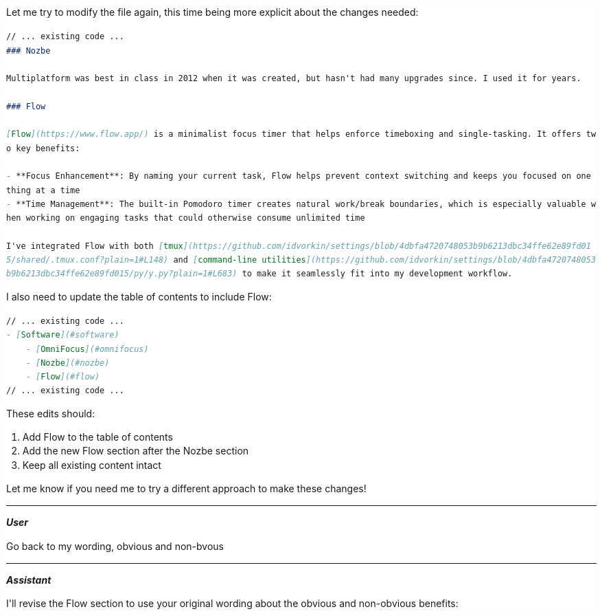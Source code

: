 Let me try to modify the file again, this time being more explicit about the changes needed:

```markdown:_d/gtd.md
// ... existing code ...
### Nozbe

Multiplatform was best in class in 2012 when it was created, but hasn't had many upgrades since. I used it for years.

### Flow

[Flow](https://www.flow.app/) is a minimalist focus timer that helps enforce timeboxing and single-tasking. It offers two key benefits:

- **Focus Enhancement**: By naming your current task, Flow helps prevent context switching and keeps you focused on one thing at a time
- **Time Management**: The built-in Pomodoro timer creates natural work/break boundaries, which is especially valuable when working on engaging tasks that could otherwise consume unlimited time

I've integrated Flow with both [tmux](https://github.com/idvorkin/settings/blob/4dbfa4720748053b9b6213dbc34ffe62e89fd015/shared/.tmux.conf?plain=1#L148) and [command-line utilities](https://github.com/idvorkin/settings/blob/4dbfa4720748053b9b6213dbc34ffe62e89fd015/py/y.py?plain=1#L683) to make it seamlessly fit into my development workflow.
```

I also need to update the table of contents to include Flow:

```markdown:_d/gtd.md
// ... existing code ...
- [Software](#software)
    - [OmniFocus](#omnifocus)
    - [Nozbe](#nozbe)
    - [Flow](#flow)
// ... existing code ...
```

These edits should:
1. Add Flow to the table of contents
2. Add the new Flow section after the Nozbe section
3. Keep all existing content intact

Let me know if you need me to try a different approach to make these changes!

---

_**User**_

Go back to my wording, obvious and non-bvous


---

_**Assistant**_

I'll revise the Flow section to use your original wording about the obvious and non-obvious benefits:
